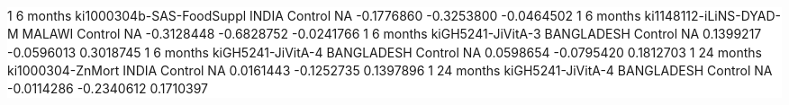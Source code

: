 1        6 months    ki1000304b-SAS-FoodSuppl   INDIA                          Control              NA                -0.1776860   -0.3253800   -0.0464502
1        6 months    ki1148112-iLiNS-DYAD-M     MALAWI                         Control              NA                -0.3128448   -0.6828752   -0.0241766
1        6 months    kiGH5241-JiVitA-3          BANGLADESH                     Control              NA                 0.1399217   -0.0596013    0.3018745
1        6 months    kiGH5241-JiVitA-4          BANGLADESH                     Control              NA                 0.0598654   -0.0795420    0.1812703
1        24 months   ki1000304-ZnMort           INDIA                          Control              NA                 0.0161443   -0.1252735    0.1397896
1        24 months   kiGH5241-JiVitA-4          BANGLADESH                     Control              NA                -0.0114286   -0.2340612    0.1710397
